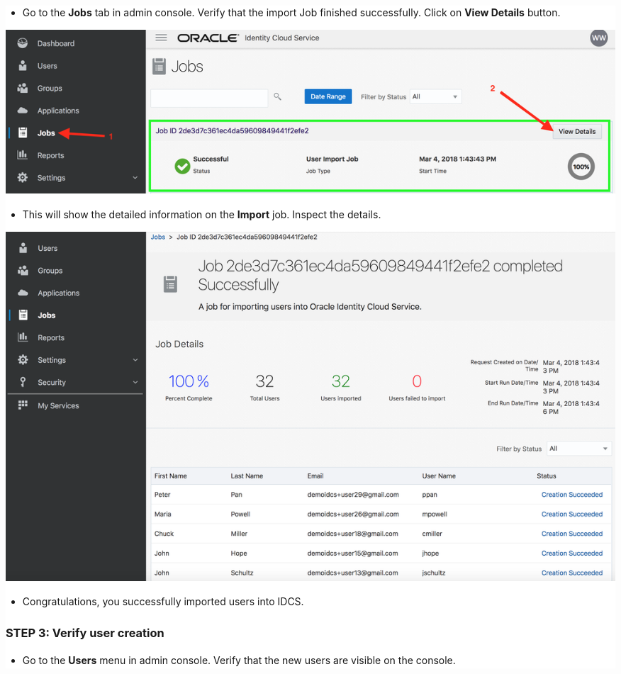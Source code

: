 - Go to the **Jobs** tab in admin console. Verify that the import Job finished successfully. Click on **View Details** button.

![](images/100/100-12.png)
    
- This will show the detailed information on the **Import** job. Inspect the details.

![](images/100/100-13.png)

- Congratulations, you successfully imported users into IDCS.

### **STEP 3**: Verify user creation

- Go to the **Users** menu in admin console. Verify that the new users are visible on the console.
